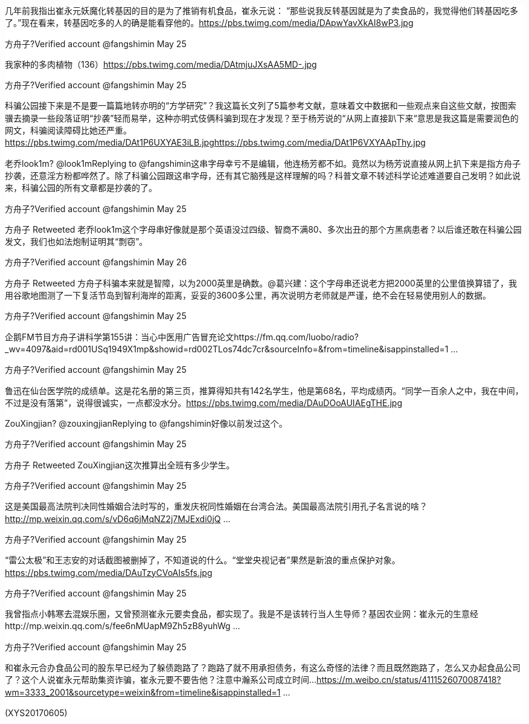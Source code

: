 几年前我指出崔永元妖魔化转基因的目的是为了推销有机食品，崔永元说： “那些说我反转基因就是为了卖食品的，我觉得他们转基因吃多了。”现在看来，转基因吃多的人的确是能看穿他的。https://pbs.twimg.com/media/DApwYavXkAI8wP3.jpg

方舟子?Verified account @fangshimin  May 25

我家种的多肉植物（136）https://pbs.twimg.com/media/DAtmjuJXsAA5MD-.jpg

方舟子?Verified account @fangshimin  May 25

科骗公园接下来是不是要一篇篇地转亦明的“方学研究”？我这篇长文列了5篇参考文献，意味着文中数据和一些观点来自这些文献，按图索骥去摘录一些段落证明“抄袭”轻而易举，这种亦明式伎俩科骗到现在才发现？至于杨芳说的“从网上直接趴下来“意思是我这篇是需要润色的网文，科骗阅读障碍比她还严重。https://pbs.twimg.com/media/DAt1P6UXYAE3iLB.jpghttps://pbs.twimg.com/media/DAt1P6VXYAApThy.jpg

老乔look1m? @look1mReplying to @fangshimin这串字母幸亏不是编辑，他连杨芳都不如。竟然以为杨芳说直接从网上扒下来是指方舟子抄袭，还意淫方粉都哗然了。除了科骗公园跟这串字母，还有其它脑残是这样理解的吗？科普文章不转述科学论述难道要自己发明？如此说来，科骗公园的所有文章都是抄袭的了。

方舟子?Verified account @fangshimin  May 25

方舟子 Retweeted 老乔look1m这个字母串好像就是那个英语没过四级、智商不满80、多次出丑的那个方黑病患者？以后谁还敢在科骗公园发文，我们也如法炮制证明其“剽窃”。

方舟子?Verified account @fangshimin  May 26

方舟子 Retweeted 方舟子科骗本来就是智障，以为2000英里是确数。@葛兴建：这个字母串还说老方把2000英里的公里值换算错了，我用谷歌地图测了一下复活节岛到智利海岸的距离，妥妥的3600多公里，再次说明方老师就是严谨，绝不会在轻易使用别人的数据。

方舟子?Verified account @fangshimin  May 25

企鹅FM节目方舟子讲科学第155讲：当心中医用广告冒充论文https://fm.qq.com/luobo/radio?_wv=4097&aid=rd001USq1949X1mp&showid=rd002TLos74dc7cr&sourceInfo=&from=timeline&isappinstalled=1 …

方舟子?Verified account @fangshimin  May 25

鲁迅在仙台医学院的成绩单。这是花名册的第三页，推算得知共有142名学生，他是第68名，平均成绩丙。“同学一百余人之中，我在中间，不过是没有落第”，说得很诚实，一点都没水分。https://pbs.twimg.com/media/DAuDOoAUIAEgTHE.jpg

ZouXingjian? @zouxingjianReplying to @fangshimin好像以前发过这个。

方舟子?Verified account @fangshimin  May 25

方舟子 Retweeted ZouXingjian这次推算出全班有多少学生。

方舟子?Verified account @fangshimin  May 25

这是美国最高法院判决同性婚姻合法时写的，重发庆祝同性婚姻在台湾合法。美国最高法院引用孔子名言说的啥？http://mp.weixin.qq.com/s/vD6q6jMqNZ2j7MJExdi0jQ …

方舟子?Verified account @fangshimin  May 25

“雷公太极”和王志安的对话截图被删掉了，不知道说的什么。“堂堂央视记者”果然是新浪的重点保护对象。https://pbs.twimg.com/media/DAuTzyCVoAIs5fs.jpg

方舟子?Verified account @fangshimin  May 25

我曾指点小韩寒去混娱乐圈，又曾预测崔永元要卖食品，都实现了。我是不是该转行当人生导师？基因农业网：崔永元的生意经http://mp.weixin.qq.com/s/fee6nMUapM9Zh5zB8yuhWg …

方舟子?Verified account @fangshimin  May 25

和崔永元合办食品公司的股东早已经为了躲债跑路了？跑路了就不用承担债务，有这么奇怪的法律？而且既然跑路了，怎么又办起食品公司了？这个人说崔永元帮助集资诈骗，崔永元要不要告他？注意中瀚系公司成立时间...https://m.weibo.cn/status/4111526070087418?wm=3333_2001&sourcetype=weixin&from=timeline&isappinstalled=1 …

(XYS20170605)

